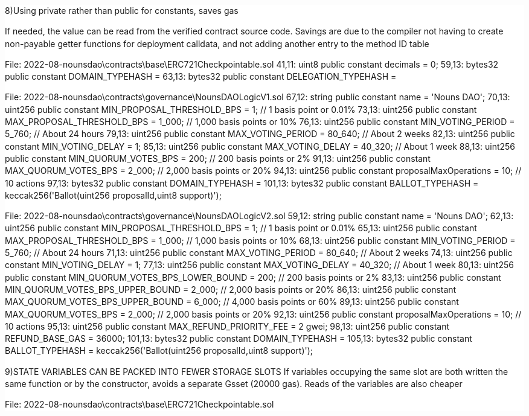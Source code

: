 8)Using private rather than public for constants, saves gas

If needed, the value can be read from the verified contract source code.
Savings are due to the compiler not having to create non-payable getter
functions for deployment calldata, and not adding another entry to the method ID table

File: 2022-08-nounsdao\contracts\base\ERC721Checkpointable.sol
  41,11:     uint8 public constant decimals = 0;
  59,13:     bytes32 public constant DOMAIN_TYPEHASH =
  63,13:     bytes32 public constant DELEGATION_TYPEHASH =

File: 2022-08-nounsdao\contracts\governance\NounsDAOLogicV1.sol
  67,12:     string public constant name = 'Nouns DAO';
  70,13:     uint256 public constant MIN_PROPOSAL_THRESHOLD_BPS = 1; // 1 basis point or 0.01%
  73,13:     uint256 public constant MAX_PROPOSAL_THRESHOLD_BPS = 1_000; // 1,000 basis points or 10%
  76,13:     uint256 public constant MIN_VOTING_PERIOD = 5_760; // About 24 hours
  79,13:     uint256 public constant MAX_VOTING_PERIOD = 80_640; // About 2 weeks
  82,13:     uint256 public constant MIN_VOTING_DELAY = 1;
  85,13:     uint256 public constant MAX_VOTING_DELAY = 40_320; // About 1 week
  88,13:     uint256 public constant MIN_QUORUM_VOTES_BPS = 200; // 200 basis points or 2%
  91,13:     uint256 public constant MAX_QUORUM_VOTES_BPS = 2_000; // 2,000 basis points or 20%
  94,13:     uint256 public constant proposalMaxOperations = 10; // 10 actions
  97,13:     bytes32 public constant DOMAIN_TYPEHASH =
  101,13:     bytes32 public constant BALLOT_TYPEHASH = keccak256('Ballot(uint256 proposalId,uint8 support)');

File: 2022-08-nounsdao\contracts\governance\NounsDAOLogicV2.sol
  59,12:     string public constant name = 'Nouns DAO';
  62,13:     uint256 public constant MIN_PROPOSAL_THRESHOLD_BPS = 1; // 1 basis point or 0.01%
  65,13:     uint256 public constant MAX_PROPOSAL_THRESHOLD_BPS = 1_000; // 1,000 basis points or 10%
  68,13:     uint256 public constant MIN_VOTING_PERIOD = 5_760; // About 24 hours
  71,13:     uint256 public constant MAX_VOTING_PERIOD = 80_640; // About 2 weeks
  74,13:     uint256 public constant MIN_VOTING_DELAY = 1;
  77,13:     uint256 public constant MAX_VOTING_DELAY = 40_320; // About 1 week
  80,13:     uint256 public constant MIN_QUORUM_VOTES_BPS_LOWER_BOUND = 200; // 200 basis points or 2%
  83,13:     uint256 public constant MIN_QUORUM_VOTES_BPS_UPPER_BOUND = 2_000; // 2,000 basis points or 20%
  86,13:     uint256 public constant MAX_QUORUM_VOTES_BPS_UPPER_BOUND = 6_000; // 4,000 basis points or 60%
  89,13:     uint256 public constant MAX_QUORUM_VOTES_BPS = 2_000; // 2,000 basis points or 20%
  92,13:     uint256 public constant proposalMaxOperations = 10; // 10 actions
  95,13:     uint256 public constant MAX_REFUND_PRIORITY_FEE = 2 gwei;
  98,13:     uint256 public constant REFUND_BASE_GAS = 36000;
  101,13:     bytes32 public constant DOMAIN_TYPEHASH =
  105,13:     bytes32 public constant BALLOT_TYPEHASH = keccak256('Ballot(uint256 proposalId,uint8 support)');  
 


9)STATE VARIABLES CAN BE PACKED INTO FEWER STORAGE SLOTS
If variables occupying the same slot are both written the same function or by the constructor,
avoids a separate Gsset (20000 gas). Reads of the variables are also cheaper

File: 2022-08-nounsdao\contracts\base\ERC721Checkpointable.sol
  